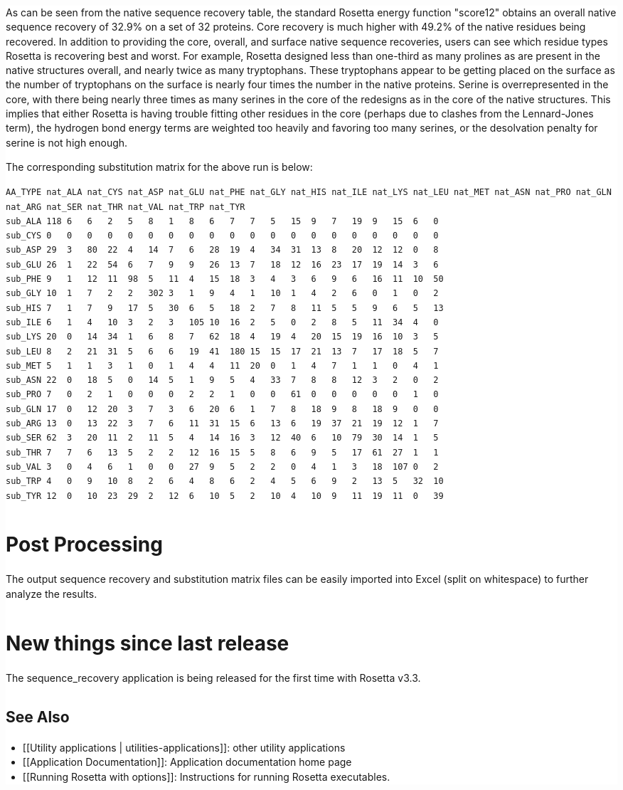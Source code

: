 As can be seen from the native sequence recovery table, the standard Rosetta energy function "score12" obtains an overall native sequence recovery of 32.9% on a set of 32 proteins. Core recovery is much higher with 49.2% of the native residues being recovered. In addition to providing the core, overall, and surface native sequence recoveries, users can see which residue types Rosetta is recovering best and worst. For example, Rosetta designed less than one-third as many prolines as are present in the native structures overall, and nearly twice as many tryptophans. These tryptophans appear to be getting placed on the surface as the number of tryptophans on the surface is nearly four times the number in the native proteins. Serine is overrepresented in the core, with there being nearly three times as many serines in the core of the redesigns as in the core of the native structures. This implies that either Rosetta is having trouble fitting other residues in the core (perhaps due to clashes from the Lennard-Jones term), the hydrogen bond energy terms are weighted too heavily and favoring too many serines, or the desolvation penalty for serine is not high enough.

The corresponding substitution matrix for the above run is below:

```
AA_TYPE nat_ALA nat_CYS nat_ASP nat_GLU nat_PHE nat_GLY nat_HIS nat_ILE nat_LYS nat_LEU nat_MET nat_ASN nat_PRO nat_GLN nat_ARG nat_SER nat_THR nat_VAL nat_TRP nat_TYR
sub_ALA 118 6   6   2   5   8   1   8   6   7   7   5   15  9   7   19  9   15  6   0
sub_CYS 0   0   0   0   0   0   0   0   0   0   0   0   0   0   0   0   0   0   0   0
sub_ASP 29  3   80  22  4   14  7   6   28  19  4   34  31  13  8   20  12  12  0   8
sub_GLU 26  1   22  54  6   7   9   9   26  13  7   18  12  16  23  17  19  14  3   6
sub_PHE 9   1   12  11  98  5   11  4   15  18  3   4   3   6   9   6   16  11  10  50
sub_GLY 10  1   7   2   2   302 3   1   9   4   1   10  1   4   2   6   0   1   0   2
sub_HIS 7   1   7   9   17  5   30  6   5   18  2   7   8   11  5   5   9   6   5   13
sub_ILE 6   1   4   10  3   2   3   105 10  16  2   5   0   2   8   5   11  34  4   0
sub_LYS 20  0   14  34  1   6   8   7   62  18  4   19  4   20  15  19  16  10  3   5
sub_LEU 8   2   21  31  5   6   6   19  41  180 15  15  17  21  13  7   17  18  5   7
sub_MET 5   1   1   3   1   0   1   4   4   11  20  0   1   4   7   1   1   0   4   1
sub_ASN 22  0   18  5   0   14  5   1   9   5   4   33  7   8   8   12  3   2   0   2
sub_PRO 7   0   2   1   0   0   0   2   2   1   0   0   61  0   0   0   0   0   1   0
sub_GLN 17  0   12  20  3   7   3   6   20  6   1   7   8   18  9   8   18  9   0   0
sub_ARG 13  0   13  22  3   7   6   11  31  15  6   13  6   19  37  21  19  12  1   7
sub_SER 62  3   20  11  2   11  5   4   14  16  3   12  40  6   10  79  30  14  1   5
sub_THR 7   7   6   13  5   2   2   12  16  15  5   8   6   9   5   17  61  27  1   1
sub_VAL 3   0   4   6   1   0   0   27  9   5   2   2   0   4   1   3   18  107 0   2
sub_TRP 4   0   9   10  8   2   6   4   8   6   2   4   5   6   9   2   13  5   32  10
sub_TYR 12  0   10  23  29  2   12  6   10  5   2   10  4   10  9   11  19  11  0   39
```

Post Processing
===============

The output sequence recovery and substitution matrix files can be easily imported into Excel (split on whitespace) to further analyze the results.

New things since last release
=============================

The sequence\_recovery application is being released for the first time with Rosetta v3.3.


## See Also

* [[Utility applications | utilities-applications]]: other utility applications
* [[Application Documentation]]: Application documentation home page
* [[Running Rosetta with options]]: Instructions for running Rosetta executables.
